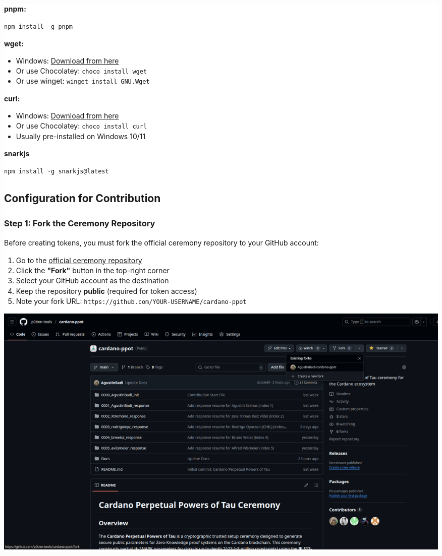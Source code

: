 **pnpm:**

```powershell
npm install -g pnpm
```

**wget:**

- Windows: [Download from here](https://eternallybored.org/misc/wget/)
- Or use Chocolatey: `choco install wget`
- Or use winget: `winget install GNU.Wget`

**curl:**

- Windows: [Download from here](https://curl.se/windows/)
- Or use Chocolatey: `choco install curl`
- Usually pre-installed on Windows 10/11

**snarkjs**

```powershell
npm install -g snarkjs@latest
```

## Configuration for Contribution

### Step 1: Fork the Ceremony Repository

Before creating tokens, you must fork the official ceremony repository to your GitHub account:

1. Go to the [official ceremony repository](https://github.com/p0tion-tools/cardano-ppot)
2. Click the **"Fork"** button in the top-right corner
3. Select your GitHub account as the destination
4. Keep the repository **public** (required for token access)
5. Note your fork URL: `https://github.com/YOUR-USERNAME/cardano-ppot`

![Repository Fork](./images/fork_repo.png)
